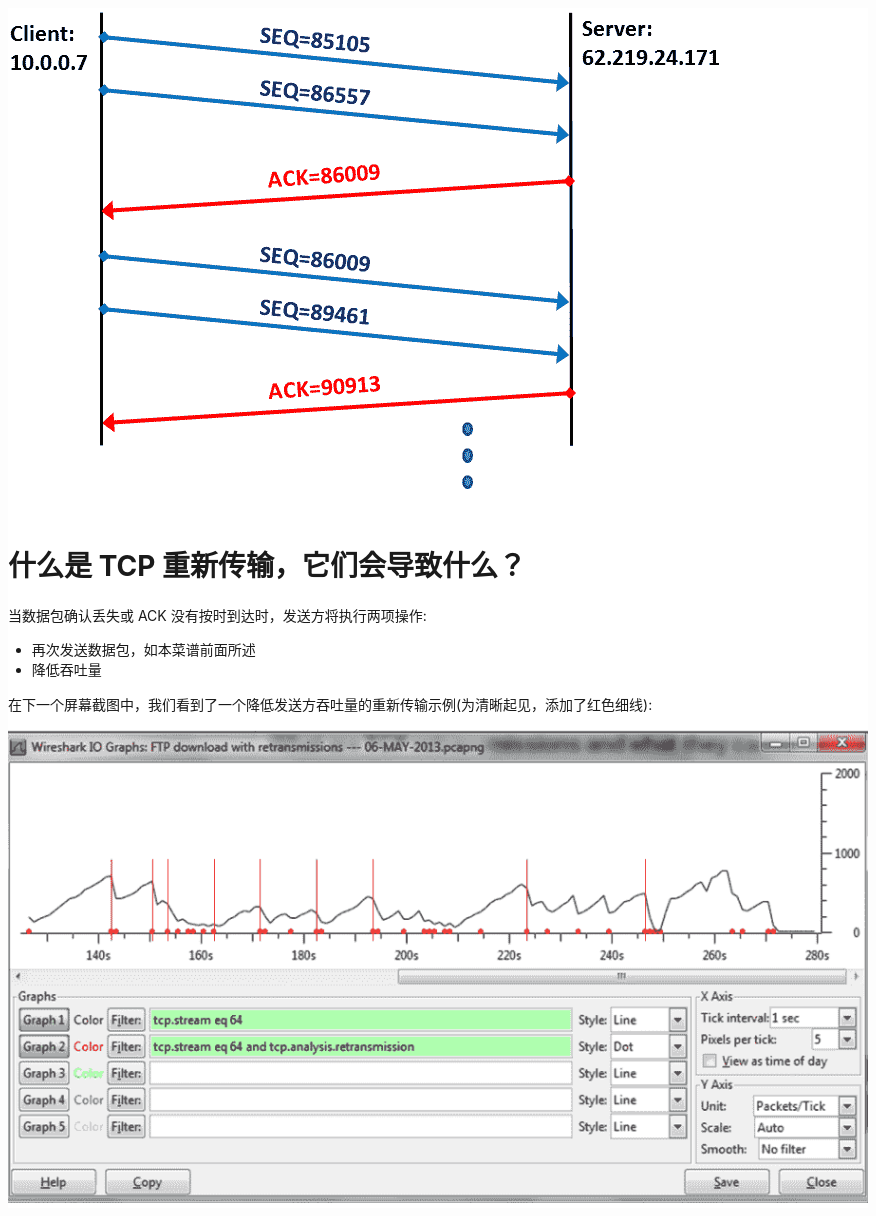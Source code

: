 ![](img/039d8592-e39a-40bc-b289-614a7d1033ed.png)

# 什么是 TCP 重新传输，它们会导致什么？

当数据包确认丢失或 ACK 没有按时到达时，发送方将执行两项操作:

*   再次发送数据包，如本菜谱前面所述
*   降低吞吐量

在下一个屏幕截图中，我们看到了一个降低发送方吞吐量的重新传输示例(为清晰起见，添加了红色细线):

![](img/655f102c-1d6e-4016-a19f-df2d1cf23fb3.png)
